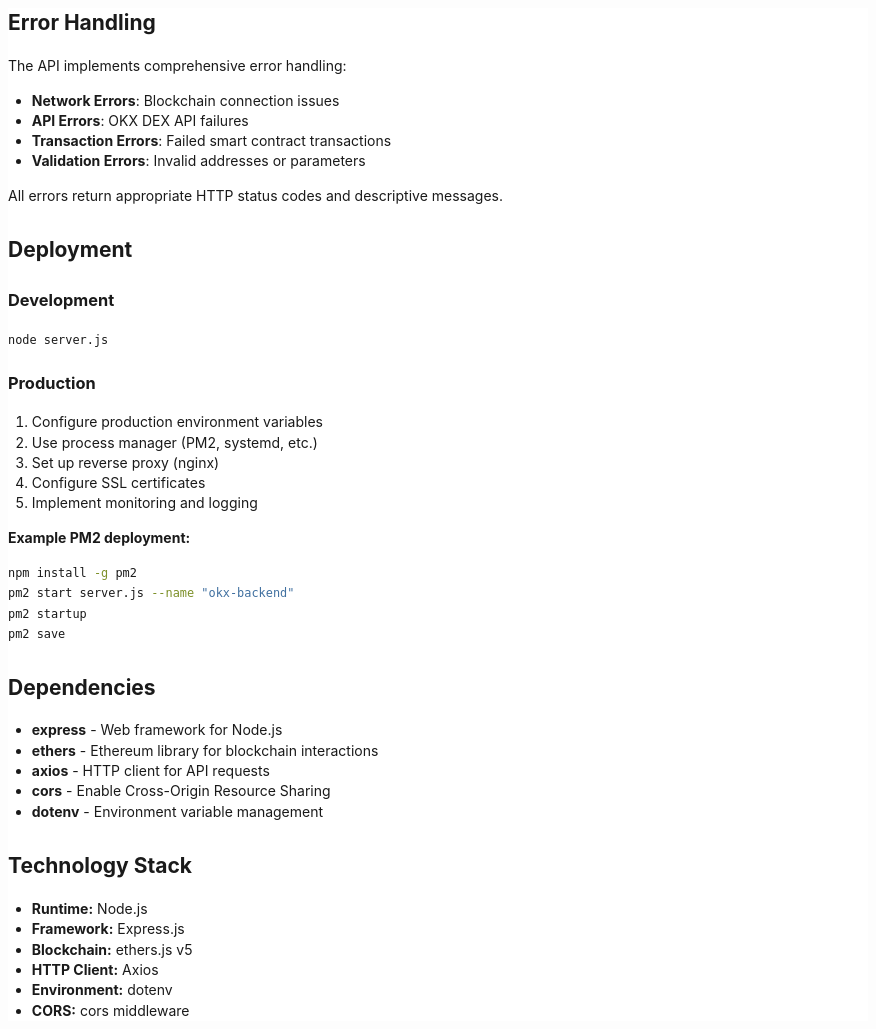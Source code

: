 ## Error Handling

The API implements comprehensive error handling:

- **Network Errors**: Blockchain connection issues
- **API Errors**: OKX DEX API failures
- **Transaction Errors**: Failed smart contract transactions
- **Validation Errors**: Invalid addresses or parameters

All errors return appropriate HTTP status codes and descriptive messages.

## Deployment

### Development

```bash
node server.js
```

### Production

1. Configure production environment variables
2. Use process manager (PM2, systemd, etc.)
3. Set up reverse proxy (nginx)
4. Configure SSL certificates
5. Implement monitoring and logging

**Example PM2 deployment:**

```bash
npm install -g pm2
pm2 start server.js --name "okx-backend"
pm2 startup
pm2 save
```

## Dependencies

- **express** - Web framework for Node.js
- **ethers** - Ethereum library for blockchain interactions
- **axios** - HTTP client for API requests
- **cors** - Enable Cross-Origin Resource Sharing
- **dotenv** - Environment variable management

## Technology Stack

- **Runtime:** Node.js
- **Framework:** Express.js
- **Blockchain:** ethers.js v5
- **HTTP Client:** Axios
- **Environment:** dotenv
- **CORS:** cors middleware
